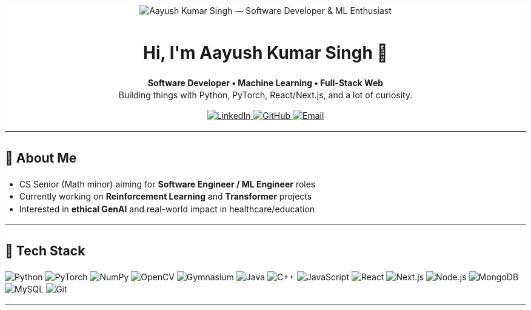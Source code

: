 
<p align="center">
  <img src="banner.png" alt="Aayush Kumar Singh — Software Developer & ML Enthusiast" width="100%" />
</p>

<h1 align="center">Hi, I'm Aayush Kumar Singh 👋</h1>
<p align="center">
  <b>Software Developer • Machine Learning • Full-Stack Web</b><br/>
  Building things with Python, PyTorch, React/Next.js, and a lot of curiosity.
</p>

<p align="center">
  <a href="https://www.linkedin.com/in/aayush-kumar-singh-dev/">
    <img alt="LinkedIn" src="https://img.shields.io/badge/LinkedIn-Aayush%20Kumar%20Singh-blue?logo=linkedin">
  </a>
  <a href="https://github.com/singhaayush01">
    <img alt="GitHub" src="https://img.shields.io/badge/GitHub-singhaayush01-black?logo=github">
  </a>
  <a href="mailto:asingh19@student.ysu.edu">
    <img alt="Email" src="https://img.shields.io/badge/Email-asingh19%40student.ysu.edu-red?logo=gmail">
  </a>
</p>

---

## 🚀 About Me
- CS Senior (Math minor) aiming for **Software Engineer / ML Engineer** roles  
- Currently working on **Reinforcement Learning** and **Transformer** projects  
- Interested in **ethical GenAI** and real-world impact in healthcare/education

---

## 🧰 Tech Stack
<p>
  <img alt="Python" src="https://img.shields.io/badge/Python-3776AB?logo=python&logoColor=white">
  <img alt="PyTorch" src="https://img.shields.io/badge/PyTorch-EE4C2C?logo=pytorch&logoColor=white">
  <img alt="NumPy" src="https://img.shields.io/badge/NumPy-013243?logo=numpy&logoColor=white">
  <img alt="OpenCV" src="https://img.shields.io/badge/OpenCV-5C3EE8?logo=opencv&logoColor=white">
  <img alt="Gymnasium" src="https://img.shields.io/badge/Gymnasium-000000?logo=openai&logoColor=white">
  <img alt="Java" src="https://img.shields.io/badge/Java-007396?logo=java&logoColor=white">
  <img alt="C++" src="https://img.shields.io/badge/C++-00599C?logo=cplusplus&logoColor=white">
  <img alt="JavaScript" src="https://img.shields.io/badge/JavaScript-F7DF1E?logo=javascript&logoColor=black">
  <img alt="React" src="https://img.shields.io/badge/React-20232a?logo=react&logoColor=61DAFB">
  <img alt="Next.js" src="https://img.shields.io/badge/Next.js-000000?logo=nextdotjs&logoColor=white">
  <img alt="Node.js" src="https://img.shields.io/badge/Node.js-339933?logo=nodedotjs&logoColor=white">
  <img alt="MongoDB" src="https://img.shields.io/badge/MongoDB-4EA94B?logo=mongodb&logoColor=white">
  <img alt="MySQL" src="https://img.shields.io/badge/MySQL-4479A1?logo=mysql&logoColor=white">
  <img alt="Git" src="https://img.shields.io/badge/Git-F05032?logo=git&logoColor=white">
</p>

---